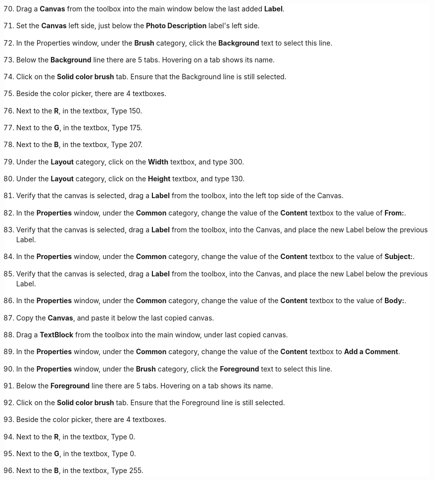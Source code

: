70. Drag a **Canvas** from the toolbox into the main window below the last added **Label**.

71. Set the **Canvas** left side, just below the **Photo Description** label's left side.

72. In the Properties window, under the **Brush** category, click the **Background** text to select this line.

73. Below the **Background** line there are 5 tabs. Hovering on a tab shows its name.

74. Click on the **Solid color brush** tab. Ensure that the Background line is still selected.

75. Beside the color picker, there are 4 textboxes.

76. Next to the **R**, in the textbox, Type 150.

77. Next to the **G**, in the textbox, Type 175.

78. Next to the **B**, in the textbox, Type 207.

79. Under the **Layout** category, click on the **Width** textbox, and type 300.

80. Under the **Layout** category, click on the **Height** textbox, and type 130.

81. Verify that the canvas is selected, drag a **Label** from the toolbox, into the left top side of the Canvas.

82. In the **Properties** window, under the **Common** category, change the value of the **Content** textbox to the value of **From:**.

83. Verify that the canvas is selected, drag a **Label** from the toolbox, into the Canvas, and place the new Label below the previous Label.

84. In the **Properties** window, under the **Common** category, change the value of the **Content** textbox to the value of **Subject:**.

85. Verify that the canvas is selected, drag a **Label** from the toolbox, into the Canvas, and place the new Label below the previous Label.

86. In the **Properties** window, under the **Common** category, change the value of the **Content** textbox to the value of **Body:**.

87. Copy the **Canvas**, and paste it below the last copied canvas.

88. Drag a **TextBlock** from the toolbox into the main window, under last copied canvas.

89. In the **Properties** window, under the **Common** category, change the value of the **Content** textbox to **Add a Comment**.

90. In the **Properties** window, under the **Brush** category, click the **Foreground** text to select this line.

91. Below the **Foreground** line there are 5 tabs. Hovering on a tab shows its name.

92. Click on the **Solid color brush** tab. Ensure that the Foreground line is still selected.

93. Beside the color picker, there are 4 textboxes.

94. Next to the **R**, in the textbox, Type 0.

95. Next to the **G**, in the textbox, Type 0.

96. Next to the **B**, in the textbox, Type 255.
